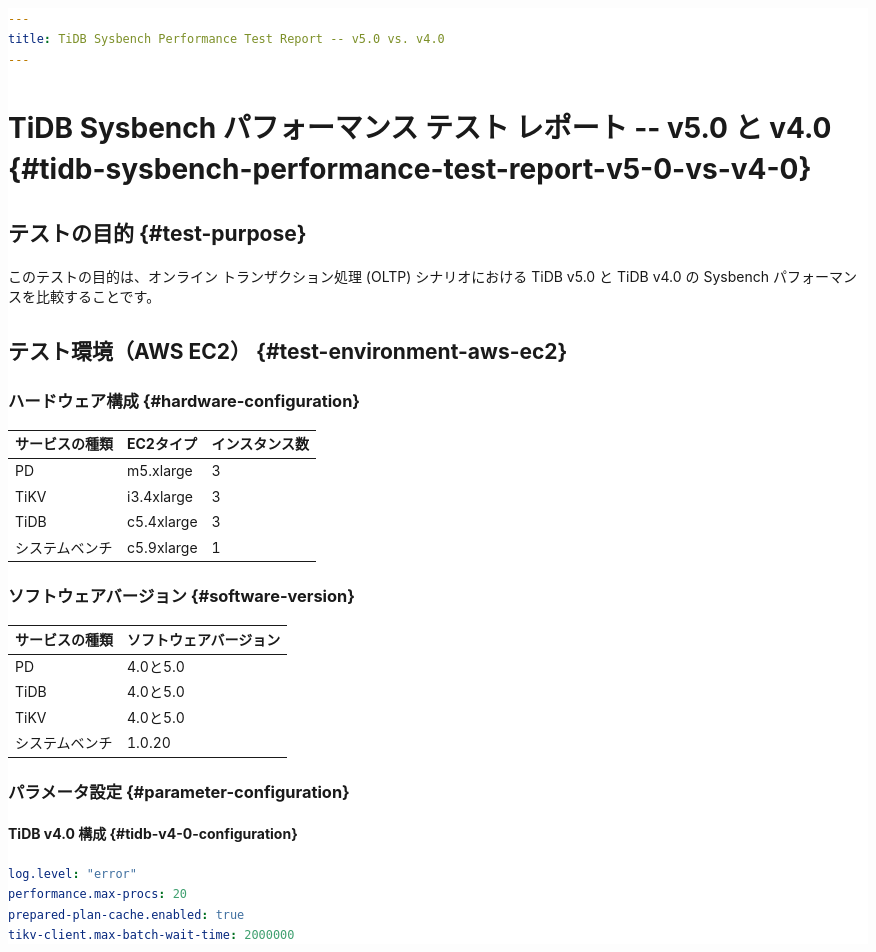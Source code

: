 ```yaml
---
title: TiDB Sysbench Performance Test Report -- v5.0 vs. v4.0
---
```


# TiDB Sysbench パフォーマンス テスト レポート -- v5.0 と v4.0 {#tidb-sysbench-performance-test-report-v5-0-vs-v4-0}

## テストの目的 {#test-purpose}

このテストの目的は、オンライン トランザクション処理 (OLTP) シナリオにおける TiDB v5.0 と TiDB v4.0 の Sysbench パフォーマンスを比較することです。

## テスト環境（AWS EC2） {#test-environment-aws-ec2}

### ハードウェア構成 {#hardware-configuration}

| サービスの種類 | EC2タイプ     | インスタンス数 |
| :------ | :--------- | :------ |
| PD      | m5.xlarge  | 3       |
| TiKV    | i3.4xlarge | 3       |
| TiDB    | c5.4xlarge | 3       |
| システムベンチ | c5.9xlarge | 1       |

### ソフトウェアバージョン {#software-version}

| サービスの種類 | ソフトウェアバージョン |
| :------ | :---------- |
| PD      | 4.0と5.0     |
| TiDB    | 4.0と5.0     |
| TiKV    | 4.0と5.0     |
| システムベンチ | 1.0.20      |

### パラメータ設定 {#parameter-configuration}

#### TiDB v4.0 構成 {#tidb-v4-0-configuration}


```yaml
log.level: "error"
performance.max-procs: 20
prepared-plan-cache.enabled: true
tikv-client.max-batch-wait-time: 2000000
```
